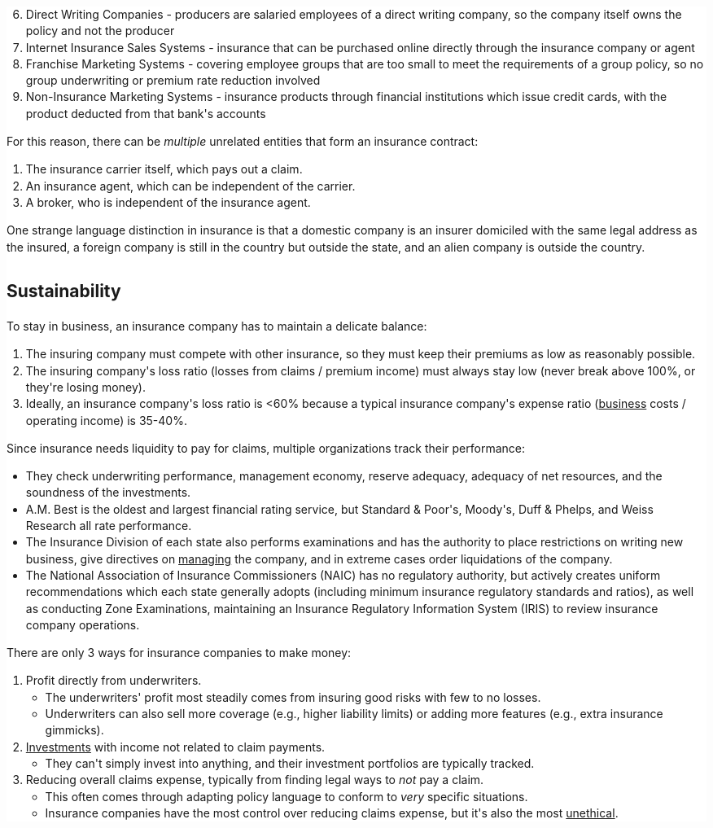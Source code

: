 6. Direct Writing Companies - producers are salaried employees of a direct writing company, so the company itself owns the policy and not the producer
7. Internet Insurance Sales Systems - insurance that can be purchased online directly through the insurance company or agent
8. Franchise Marketing Systems - covering employee groups that are too small to meet the requirements of a group policy, so no group underwriting or premium rate reduction involved
9. Non-Insurance Marketing Systems - insurance products through financial institutions which issue credit cards, with the product deducted from that bank's accounts

For this reason, there can be *multiple* unrelated entities that form an insurance contract:

1. The insurance carrier itself, which pays out a claim.
2. An insurance agent, which can be independent of the carrier.
3. A broker, who is independent of the insurance agent.

One strange language distinction in insurance is that a domestic company is an insurer domiciled with the same legal address as the insured, a foreign company is still in the country but outside the state, and an alien company is outside the country.

## Sustainability

To stay in business, an insurance company has to maintain a delicate balance:

1. The insuring company must compete with other insurance, so they must keep their premiums as low as reasonably possible.
2. The insuring company's loss ratio (losses from claims / premium income) must always stay low (never break above 100%, or they're losing money).
3. Ideally, an insurance company's loss ratio is <60% because a typical insurance company's expense ratio ([business](/business/) costs / operating income) is 35-40%.

Since insurance needs liquidity to pay for claims, multiple organizations track their performance:

- They check underwriting performance, management economy, reserve adequacy, adequacy of net resources, and the soundness of the investments.
- A.M. Best is the oldest and largest financial rating service, but Standard & Poor's, Moody's, Duff & Phelps, and Weiss Research all rate performance.
- The Insurance Division of each state also performs examinations and has the authority to place restrictions on writing new business, give directives on [managing](/mgmt/) the company, and in extreme cases order liquidations of the company.
- The National Association of Insurance Commissioners (NAIC) has no regulatory authority, but actively creates uniform recommendations which each state generally adopts (including minimum insurance regulatory standards and ratios), as well as conducting Zone Examinations, maintaining an Insurance Regulatory Information System (IRIS) to review insurance company operations.

There are only 3 ways for insurance companies to make money:

1. Profit directly from underwriters.
   - The underwriters' profit most steadily comes from insuring good risks with few to no losses.
   - Underwriters can also sell more coverage (e.g., higher liability limits) or adding more features (e.g., extra insurance gimmicks).
2. [Investments](/investing/) with income not related to claim payments.
   - They can't simply invest into anything, and their investment portfolios are typically tracked.
3. Reducing overall claims expense, typically from finding legal ways to *not* pay a claim.
   - This often comes through adapting policy language to conform to *very* specific situations.
   - Insurance companies have the most control over reducing claims expense, but it's also the most [unethical](https://gainedin.site/morality/).
